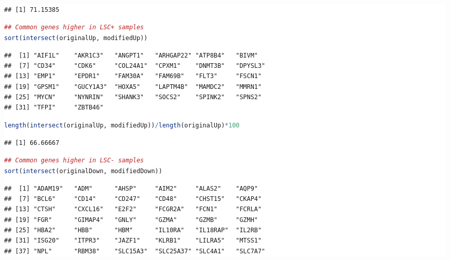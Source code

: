     ## [1] 71.15385

``` r
## Common genes higher in LSC+ samples
sort(intersect(originalUp, modifiedUp))
```

    ##  [1] "AIF1L"    "AKR1C3"   "ANGPT1"   "ARHGAP22" "ATP8B4"   "BIVM"    
    ##  [7] "CD34"     "CDK6"     "COL24A1"  "CPXM1"    "DNMT3B"   "DPYSL3"  
    ## [13] "EMP1"     "EPDR1"    "FAM30A"   "FAM69B"   "FLT3"     "FSCN1"   
    ## [19] "GPSM1"    "GUCY1A3"  "HOXA5"    "LAPTM4B"  "MAMDC2"   "MMRN1"   
    ## [25] "MYCN"     "NYNRIN"   "SHANK3"   "SOCS2"    "SPINK2"   "SPNS2"   
    ## [31] "TFPI"     "ZBTB46"

``` r
length(intersect(originalUp, modifiedUp))/length(originalUp)*100
```

    ## [1] 66.66667

``` r
## Common genes higher in LSC- samples
sort(intersect(originalDown, modifiedDown))
```

    ##  [1] "ADAM19"   "ADM"      "AHSP"     "AIM2"     "ALAS2"    "AQP9"    
    ##  [7] "BCL6"     "CD14"     "CD247"    "CD48"     "CHST15"   "CKAP4"   
    ## [13] "CTSH"     "CXCL16"   "E2F2"     "FCGR2A"   "FCN1"     "FCRLA"   
    ## [19] "FGR"      "GIMAP4"   "GNLY"     "GZMA"     "GZMB"     "GZMH"    
    ## [25] "HBA2"     "HBB"      "HBM"      "IL10RA"   "IL18RAP"  "IL2RB"   
    ## [31] "ISG20"    "ITPR3"    "JAZF1"    "KLRB1"    "LILRA5"   "MTSS1"   
    ## [37] "NPL"      "RBM38"    "SLC15A3"  "SLC25A37" "SLC4A1"   "SLC7A7"
